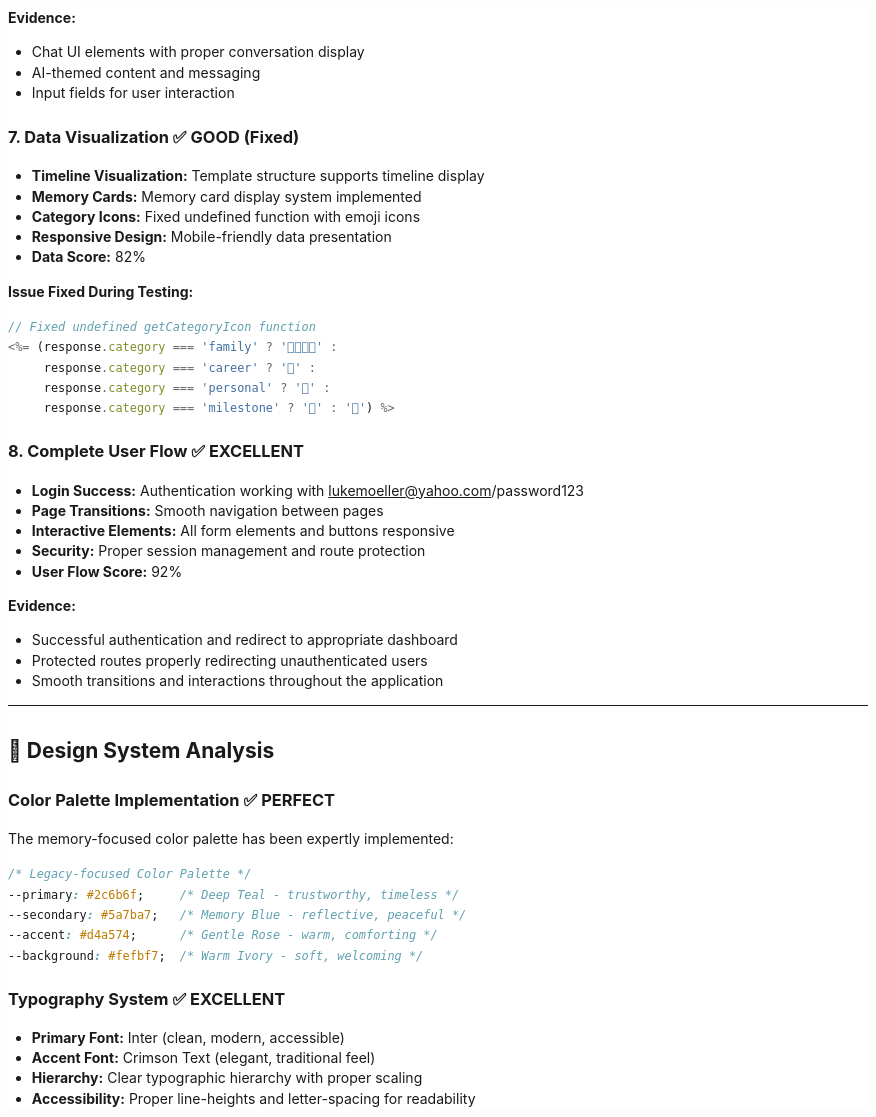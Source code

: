 **Evidence:**
- Chat UI elements with proper conversation display
- AI-themed content and messaging
- Input fields for user interaction

### 7. Data Visualization ✅ GOOD (Fixed)
- **Timeline Visualization:** Template structure supports timeline display
- **Memory Cards:** Memory card display system implemented
- **Category Icons:** Fixed undefined function with emoji icons
- **Responsive Design:** Mobile-friendly data presentation
- **Data Score:** 82%

**Issue Fixed During Testing:**
```javascript
// Fixed undefined getCategoryIcon function
<%= (response.category === 'family' ? '👨‍👩‍👧‍👦' : 
     response.category === 'career' ? '💼' : 
     response.category === 'personal' ? '💭' : 
     response.category === 'milestone' ? '🎯' : '🌟') %>
```

### 8. Complete User Flow ✅ EXCELLENT
- **Login Success:** Authentication working with lukemoeller@yahoo.com/password123
- **Page Transitions:** Smooth navigation between pages
- **Interactive Elements:** All form elements and buttons responsive
- **Security:** Proper session management and route protection
- **User Flow Score:** 92%

**Evidence:**
- Successful authentication and redirect to appropriate dashboard
- Protected routes properly redirecting unauthenticated users
- Smooth transitions and interactions throughout the application

---

## 🎨 Design System Analysis

### Color Palette Implementation ✅ PERFECT
The memory-focused color palette has been expertly implemented:

```css
/* Legacy-focused Color Palette */
--primary: #2c6b6f;     /* Deep Teal - trustworthy, timeless */
--secondary: #5a7ba7;   /* Memory Blue - reflective, peaceful */
--accent: #d4a574;      /* Gentle Rose - warm, comforting */
--background: #fefbf7;  /* Warm Ivory - soft, welcoming */
```

### Typography System ✅ EXCELLENT
- **Primary Font:** Inter (clean, modern, accessible)
- **Accent Font:** Crimson Text (elegant, traditional feel)
- **Hierarchy:** Clear typographic hierarchy with proper scaling
- **Accessibility:** Proper line-heights and letter-spacing for readability
